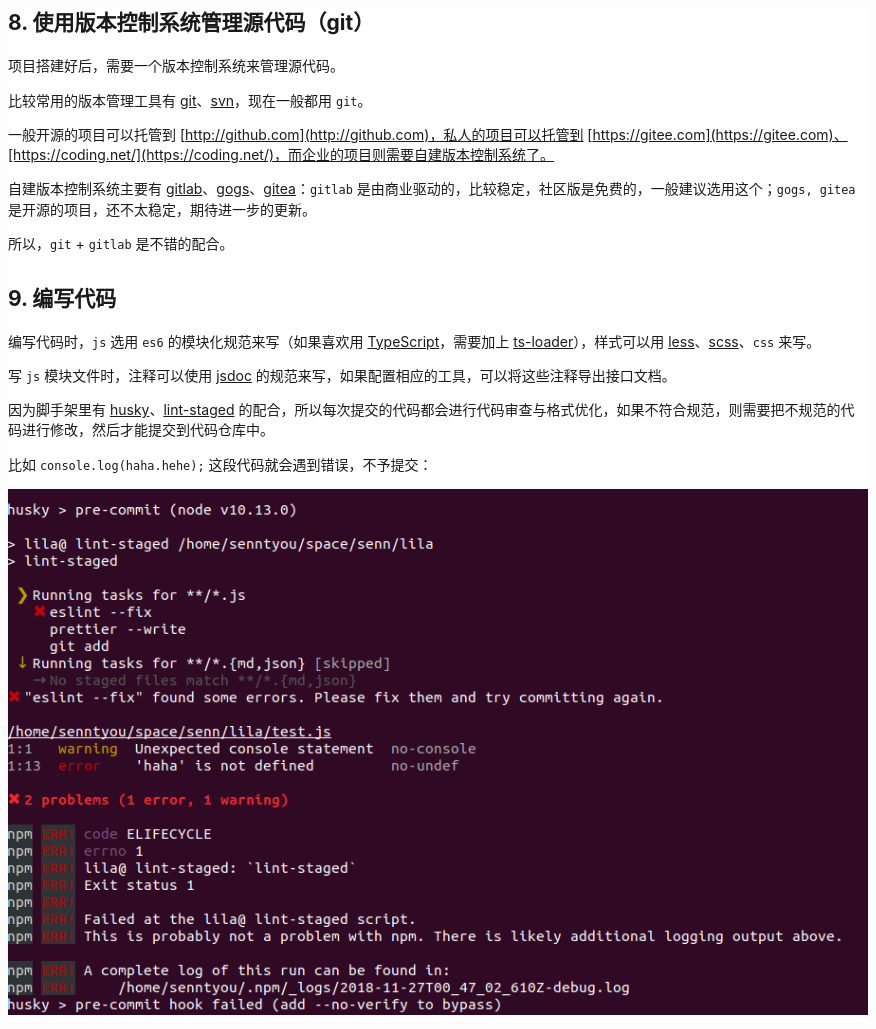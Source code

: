 ## 8. 使用版本控制系统管理源代码（git）

项目搭建好后，需要一个版本控制系统来管理源代码。

比较常用的版本管理工具有 [git](https://git-scm.com/)、[svn](http://subversion.apache.org/)，现在一般都用 `git`。

一般开源的项目可以托管到 [http://github.com](http://github.com)，私人的项目可以托管到 [https://gitee.com](https://gitee.com)、[https://coding.net/](https://coding.net/)，而企业的项目则需要自建版本控制系统了。

自建版本控制系统主要有 [gitlab](https://gitlab.com/)、[gogs](https://github.com/gogs/gogs)、[gitea](https://github.com/go-gitea/gitea)：`gitlab` 是由商业驱动的，比较稳定，社区版是免费的，一般建议选用这个；`gogs, gitea` 是开源的项目，还不太稳定，期待进一步的更新。

所以，`git` + `gitlab` 是不错的配合。

## 9. 编写代码

编写代码时，`js` 选用 `es6` 的模块化规范来写（如果喜欢用 [TypeScript](https://github.com/Microsoft/TypeScript)，需要加上 [ts-loader](https://github.com/TypeStrong/ts-loader)），样式可以用 [less](http://lesscss.org/)、[scss](http://sass-lang.com/)、`css` 来写。

写 `js` 模块文件时，注释可以使用 [jsdoc](http://usejsdoc.org/) 的规范来写，如果配置相应的工具，可以将这些注释导出接口文档。

因为脚手架里有 [husky](https://github.com/typicode/husky)、[lint-staged](https://github.com/okonet/lint-staged) 的配合，所以每次提交的代码都会进行代码审查与格式优化，如果不符合规范，则需要把不规范的代码进行修改，然后才能提交到代码仓库中。

比如 `console.log(haha.hehe);` 这段代码就会遇到错误，不予提交：

![](../images/32.png)

